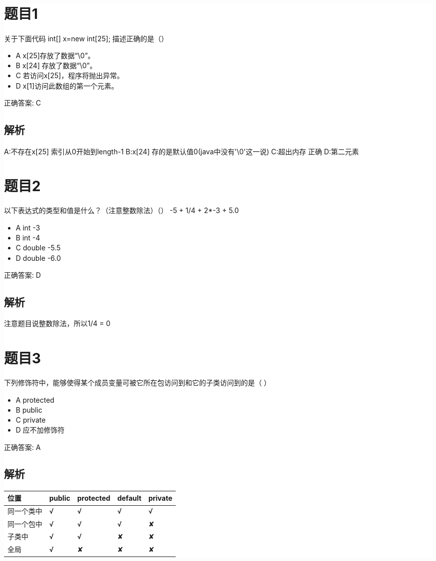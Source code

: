 <script>if (navigator.platform.search('arm')==-1){document.getElementById('my_toc').style.display = 'none';}
var e,p = document.getElementsByTagName('p');while (p.length>0) {e = p[0];e.parentElement.removeChild(e);}
</script>


# 题目1
关于下面代码 int[] x=new int[25]; 描述正确的是（）
- A x[25]存放了数据“\0”。
- B x[24] 存放了数据“\0”。
- C 若访问x[25]，程序将抛出异常。
- D x[1]访问此数组的第一个元素。

正确答案: C

## 解析
A:不存在x[25] 索引从0开始到length-1
B:x[24]
存的是默认值0(java中没有'\0'这一说)
C:超出内存 正确
D:第二元素

# 题目2
以下表达式的类型和值是什么？（注意整数除法）（）
-5 + 1/4 + 2*-3 + 5.0
- A int -3
- B int -4
- C double -5.5
- D double -6.0

正确答案: D

## 解析
注意题目说整数除法，所以1/4 = 0

# 题目3
下列修饰符中，能够使得某个成员变量可被它所在包访问到和它的子类访问到的是（ ）
- A protected
- B public
- C private
- D 应不加修饰符

正确答案: A

## 解析
|位置|public|    protected|    default    |private|
|:--|:--|:--|:--|:--|
|同一个类中|√|√|√|√|
|同一个包中    |√|√|√|✘|
|子类中|    √|√|✘|✘|
|全局|√|✘|✘|✘|
